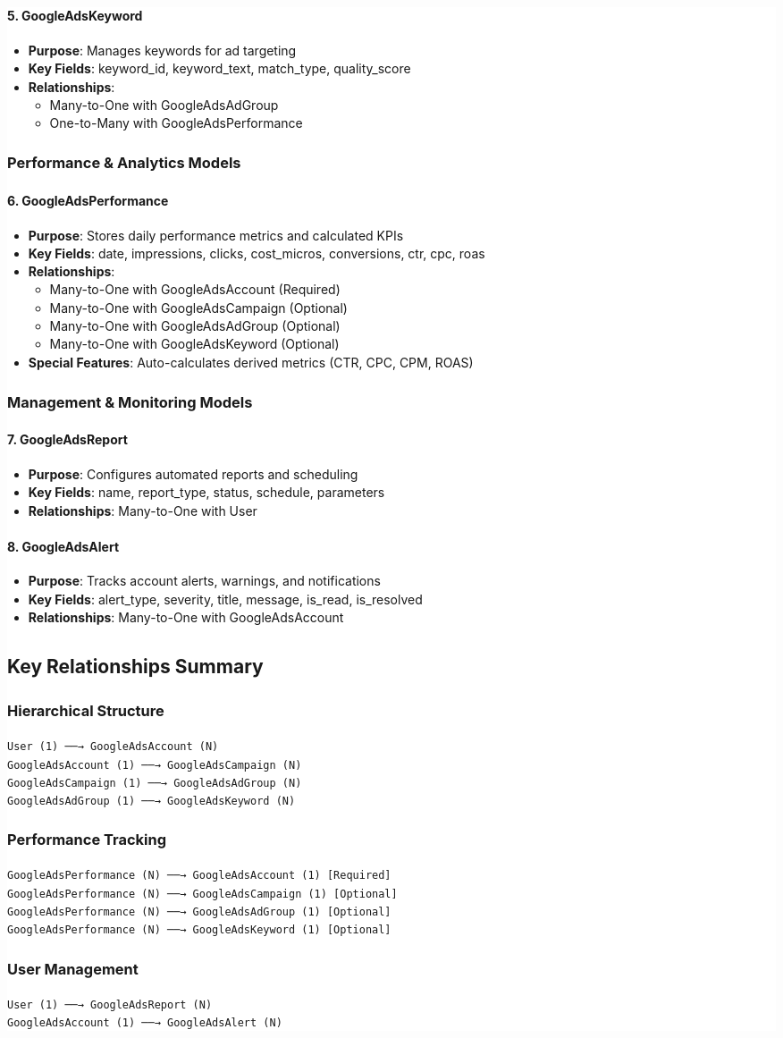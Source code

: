 #### 5. **GoogleAdsKeyword**
- **Purpose**: Manages keywords for ad targeting
- **Key Fields**: keyword_id, keyword_text, match_type, quality_score
- **Relationships**:
  - Many-to-One with GoogleAdsAdGroup
  - One-to-Many with GoogleAdsPerformance

### Performance & Analytics Models

#### 6. **GoogleAdsPerformance**
- **Purpose**: Stores daily performance metrics and calculated KPIs
- **Key Fields**: date, impressions, clicks, cost_micros, conversions, ctr, cpc, roas
- **Relationships**:
  - Many-to-One with GoogleAdsAccount (Required)
  - Many-to-One with GoogleAdsCampaign (Optional)
  - Many-to-One with GoogleAdsAdGroup (Optional)
  - Many-to-One with GoogleAdsKeyword (Optional)
- **Special Features**: Auto-calculates derived metrics (CTR, CPC, CPM, ROAS)

### Management & Monitoring Models

#### 7. **GoogleAdsReport**
- **Purpose**: Configures automated reports and scheduling
- **Key Fields**: name, report_type, status, schedule, parameters
- **Relationships**: Many-to-One with User

#### 8. **GoogleAdsAlert**
- **Purpose**: Tracks account alerts, warnings, and notifications
- **Key Fields**: alert_type, severity, title, message, is_read, is_resolved
- **Relationships**: Many-to-One with GoogleAdsAccount

## Key Relationships Summary

### Hierarchical Structure
```
User (1) ──→ GoogleAdsAccount (N)
GoogleAdsAccount (1) ──→ GoogleAdsCampaign (N)
GoogleAdsCampaign (1) ──→ GoogleAdsAdGroup (N)
GoogleAdsAdGroup (1) ──→ GoogleAdsKeyword (N)
```

### Performance Tracking
```
GoogleAdsPerformance (N) ──→ GoogleAdsAccount (1) [Required]
GoogleAdsPerformance (N) ──→ GoogleAdsCampaign (1) [Optional]
GoogleAdsPerformance (N) ──→ GoogleAdsAdGroup (1) [Optional]
GoogleAdsPerformance (N) ──→ GoogleAdsKeyword (1) [Optional]
```

### User Management
```
User (1) ──→ GoogleAdsReport (N)
GoogleAdsAccount (1) ──→ GoogleAdsAlert (N)
```
